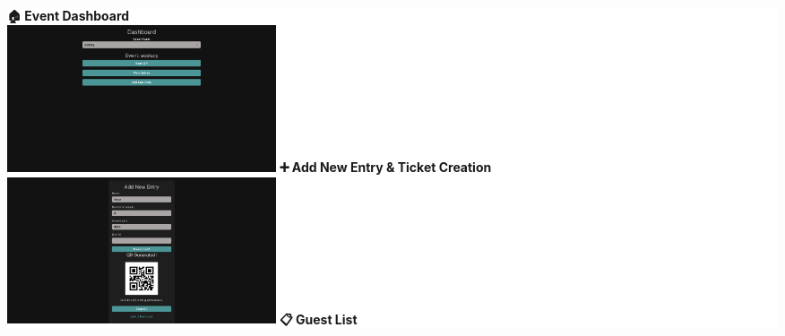   <tr>
    <td align="center">
      <b>🏠 Event Dashboard</b><br/>
      <img src="screenshots/event-dashboard.png" alt="Event Dashboard" width="300"/>
    </td>
    <td align="center">
      <b>➕ Add New Entry & Ticket Creation</b><br/>
      <img src="screenshots/adding-new-entry+ticket-creation.png" alt="Add Entry & Ticket Creation" width="300"/>
    </td>
  </tr>
  <tr>
    <td align="center">
      <b>📋 Guest List</b><br/>